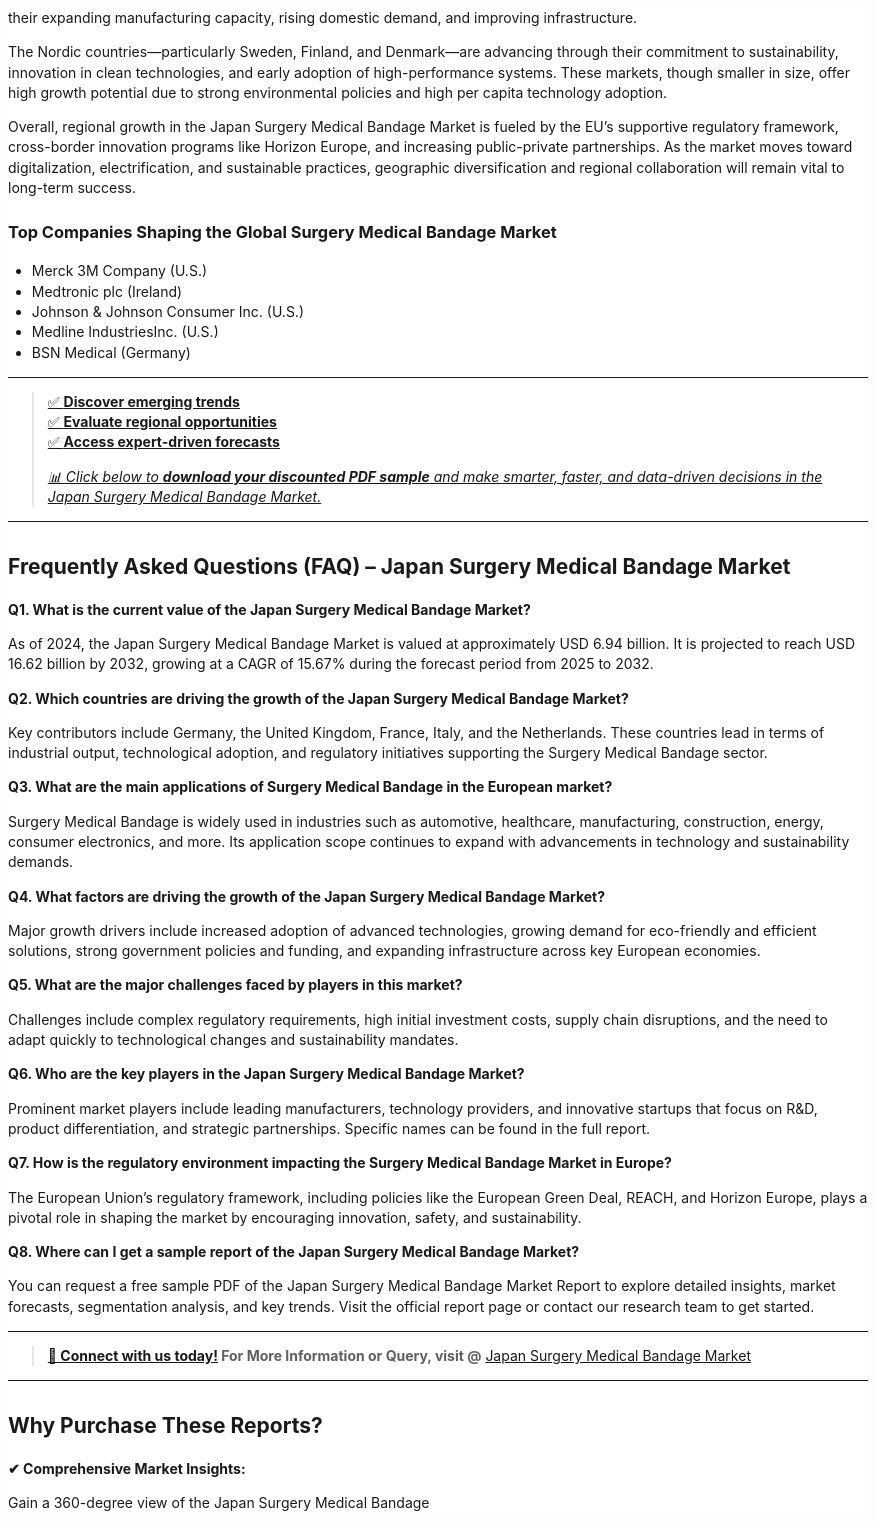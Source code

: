 their expanding manufacturing capacity, rising domestic demand, and improving infrastructure.</p><p>The Nordic countries&mdash;particularly Sweden, Finland, and Denmark&mdash;are advancing through their commitment to sustainability, innovation in clean technologies, and early adoption of high-performance systems. These markets, though smaller in size, offer high growth potential due to strong environmental policies and high per capita technology adoption.</p><p>Overall, regional growth in the Japan Surgery Medical Bandage Market is fueled by the EU&rsquo;s supportive regulatory framework, cross-border innovation programs like Horizon Europe, and increasing public-private partnerships. As the market moves toward digitalization, electrification, and sustainable practices, geographic diversification and regional collaboration will remain vital to long-term success.</p><p><h3>Top Companies Shaping the Global Surgery Medical Bandage Market </h3><ul><li>Merck 3M Company (U.S.)</li><li>Medtronic plc (Ireland)</li><li>Johnson & Johnson Consumer Inc. (U.S.)</li><li>Medline IndustriesInc. (U.S.)</li><li>BSN Medical (Germany)</li></ul></p><hr /><blockquote><p><a href="https://www.marketresearchintellect.com/ask-for-discount/?rid=562952&amp;amp;utm_source=Github-R&amp;amp;utm_medium=824">✅ <strong data-start="617" data-end="645">Discover emerging trends</strong></a><br data-start="645" data-end="648" /><a href="https://www.marketresearchintellect.com/ask-for-discount/?rid=562952&amp;amp;utm_source=Github-R&amp;amp;utm_medium=824"> ✅ <strong data-start="650" data-end="685">Evaluate regional opportunities</strong></a><br data-start="685" data-end="688" /><a href="https://www.marketresearchintellect.com/ask-for-discount/?rid=562952&amp;amp;utm_source=Github-R&amp;amp;utm_medium=824"> ✅ <strong data-start="690" data-end="724">Access expert-driven forecasts</strong></a></p><p class="" data-start="728" data-end="864"><em><a href="https://www.marketresearchintellect.com/ask-for-discount/?rid=562952&amp;amp;utm_source=Github-R&amp;amp;utm_medium=824">📊 Click below to <strong data-start="746" data-end="785">download your discounted PDF sample</strong> and make smarter, faster, and data-driven decisions in the Japan Surgery Medical Bandage Market.</a></em></p></blockquote><hr /><h2>Frequently Asked Questions (FAQ) &ndash; Japan Surgery Medical Bandage Market</h2><p><strong>Q1. What is the current value of the Japan Surgery Medical Bandage Market?</strong></p><p>As of 2024, the Japan Surgery Medical Bandage Market is valued at approximately USD 6.94 billion. It is projected to reach USD 16.62 billion by 2032, growing at a CAGR of 15.67% during the forecast period from 2025 to 2032.</p><p><strong>Q2. Which countries are driving the growth of the Japan Surgery Medical Bandage Market?</strong></p><p>Key contributors include Germany, the United Kingdom, France, Italy, and the Netherlands. These countries lead in terms of industrial output, technological adoption, and regulatory initiatives supporting the Surgery Medical Bandage sector.</p><p><strong>Q3. What are the main applications of Surgery Medical Bandage in the European market?</strong></p><p>Surgery Medical Bandage is widely used in industries such as automotive, healthcare, manufacturing, construction, energy, consumer electronics, and more. Its application scope continues to expand with advancements in technology and sustainability demands.</p><p><strong>Q4. What factors are driving the growth of the Japan Surgery Medical Bandage Market?</strong></p><p>Major growth drivers include increased adoption of advanced technologies, growing demand for eco-friendly and efficient solutions, strong government policies and funding, and expanding infrastructure across key European economies.</p><p><strong>Q5. What are the major challenges faced by players in this market?</strong></p><p>Challenges include complex regulatory requirements, high initial investment costs, supply chain disruptions, and the need to adapt quickly to technological changes and sustainability mandates.</p><p><strong>Q6. Who are the key players in the Japan Surgery Medical Bandage Market?</strong></p><p>Prominent market players include leading manufacturers, technology providers, and innovative startups that focus on R&amp;D, product differentiation, and strategic partnerships. Specific names can be found in the full report.</p><p><strong>Q7. How is the regulatory environment impacting the Surgery Medical Bandage Market in Europe?</strong></p><p>The European Union&rsquo;s regulatory framework, including policies like the European Green Deal, REACH, and Horizon Europe, plays a pivotal role in shaping the market by encouraging innovation, safety, and sustainability.</p><p><strong>Q8. Where can I get a sample report of the Japan Surgery Medical Bandage Market?</strong></p><p>You can request a free sample PDF of the Japan Surgery Medical Bandage Market Report to explore detailed insights, market forecasts, segmentation analysis, and key trends. Visit the official report page or contact our research team to get started.</p><hr /><blockquote><p><span class="font-[700]"><strong><a href="https://www.marketresearchintellect.com/product/global-surgery-medical-bandage-market-size-forecast/?utm_source=Linkedin&utm_medium=824">📩 Connect with us today!</a> For More Information or Query, visit&nbsp;@</strong>&nbsp;</span><span class="font-[700]"><a href="https://www.marketresearchintellect.com/product/global-surgery-medical-bandage-market-size-forecast/?utm_source=Linkedin&utm_medium=824" target="_blank" data-tracking-control-name="article-ssr-frontend-pulse_little-text-block" data-tracking-will-navigate="" data-test-link="">Japan Surgery Medical Bandage Market</a></span></p></blockquote><hr /><h2>Why Purchase These Reports?</h2><p><strong>✔ Comprehensive Market Insights:</strong></p><p>Gain a 360-degree view of the Japan Surgery Medical Bandage